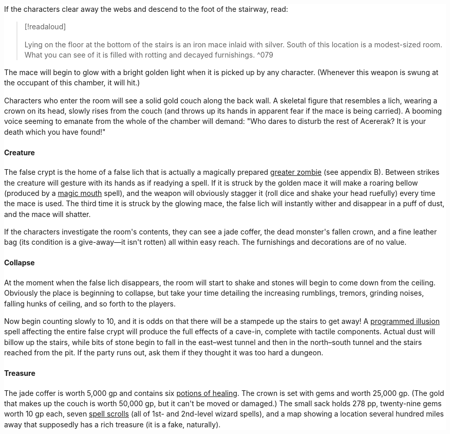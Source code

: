 If the characters clear away the webs and descend to the foot of the stairway, read:

> [!readaloud] 
> 
> Lying on the floor at the bottom of the stairs is an iron mace inlaid with silver. South of this location is a modest-sized room. What you can see of it is filled with rotting and decayed furnishings.
^079

The mace will begin to glow with a bright golden light when it is picked up by any character. (Whenever this weapon is swung at the occupant of this chamber, it will hit.)

Characters who enter the room will see a solid gold couch along the back wall. A skeletal figure that resembles a lich, wearing a crown on its head, slowly rises from the couch (and throws up its hands in apparent fear if the mace is being carried). A booming voice seeming to emanate from the whole of the chamber will demand: "Who dares to disturb the rest of Acererak? It is your death which you have found!"

#### Creature

The false crypt is the home of a false lich that is actually a magically prepared [greater zombie](/3-Mechanics/CLI/bestiary/undead/greater-zombie-tftyp.md) (see appendix B). Between strikes the creature will gesture with its hands as if readying a spell. If it is struck by the golden mace it will make a roaring bellow (produced by a [magic mouth](/3-Mechanics/CLI/spells/magic-mouth.md) spell), and the weapon will obviously stagger it (roll dice and shake your head ruefully) every time the mace is used. The third time it is struck by the glowing mace, the false lich will instantly wither and disappear in a puff of dust, and the mace will shatter.

If the characters investigate the room's contents, they can see a jade coffer, the dead monster's fallen crown, and a fine leather bag (its condition is a give-away—it isn't rotten) all within easy reach. The furnishings and decorations are of no value.

#### Collapse

At the moment when the false lich disappears, the room will start to shake and stones will begin to come down from the ceiling. Obviously the place is beginning to collapse, but take your time detailing the increasing rumblings, tremors, grinding noises, falling hunks of ceiling, and so forth to the players.

Now begin counting slowly to 10, and it is odds on that there will be a stampede up the stairs to get away! A [programmed illusion](/3-Mechanics/CLI/spells/programmed-illusion.md) spell affecting the entire false crypt will produce the full effects of a cave-in, complete with tactile components. Actual dust will billow up the stairs, while bits of stone begin to fall in the east–west tunnel and then in the north–south tunnel and the stairs reached from the pit. If the party runs out, ask them if they thought it was too hard a dungeon.

#### Treasure

The jade coffer is worth 5,000 gp and contains six [potions of healing](/3-Mechanics/CLI/items/potion-of-healing.md). The crown is set with gems and worth 25,000 gp. (The gold that makes up the couch is worth 50,000 gp, but it can't be moved or damaged.) The small sack holds 278 pp, twenty-nine gems worth 10 gp each, seven [spell scrolls](/3-Mechanics/CLI/items/spell-scroll.md) (all of 1st- and 2nd-level wizard spells), and a map showing a location several hundred miles away that supposedly has a rich treasure (it is a fake, naturally).
